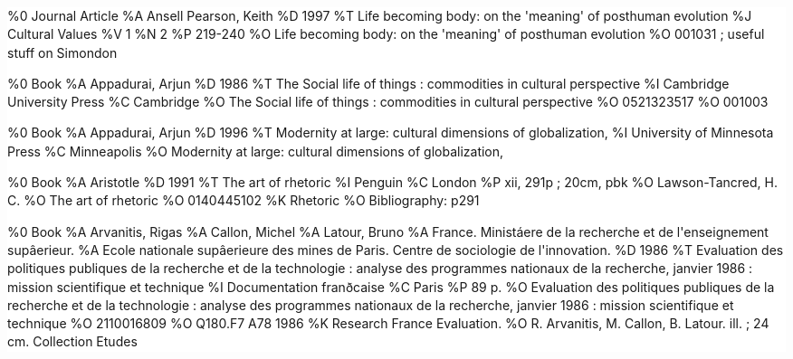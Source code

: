
%0 Journal Article
%A Ansell Pearson, Keith
%D 1997
%T Life becoming body: on the 'meaning' of posthuman evolution
%J Cultural Values
%V 1
%N 2
%P 219-240
%O Life becoming body: on the 'meaning' of posthuman evolution
%O 001031 ; useful stuff on Simondon


%0 Book
%A Appadurai, Arjun
%D 1986
%T The Social life of things : commodities in cultural perspective
%I Cambridge University Press
%C Cambridge
%O The Social life of things : commodities in cultural perspective
%O 0521323517
%O 001003


%0 Book
%A Appadurai, Arjun
%D 1996
%T Modernity at large: cultural dimensions of globalization,
%I University of Minnesota Press
%C Minneapolis
%O Modernity at large: cultural dimensions of globalization,


%0 Book
%A Aristotle
%D 1991
%T The art of rhetoric
%I Penguin
%C London
%P xii, 291p ; 20cm, pbk
%O Lawson-Tancred, H. C.
%O The art of rhetoric
%O 0140445102
%K Rhetoric
%O Bibliography: p291


%0 Book
%A Arvanitis, Rigas
%A Callon, Michel
%A Latour, Bruno
%A France. Ministáere de la recherche et de l'enseignement supâerieur.
%A Ecole nationale supâerieure des mines de Paris. Centre de sociologie de l'innovation.
%D 1986
%T Evaluation des politiques publiques de la recherche et de la technologie : analyse des programmes nationaux de la recherche, janvier 1986 : mission scientifique et technique
%I Documentation franðcaise
%C Paris
%P 89 p.
%O Evaluation des politiques publiques de la recherche et de la technologie : analyse des programmes nationaux de la recherche, janvier 1986 : mission scientifique et technique
%O 2110016809
%O Q180.F7 A78 1986
%K Research France Evaluation.
%O R. Arvanitis, M. Callon, B. Latour.
ill. ; 24 cm.
Collection Etudes